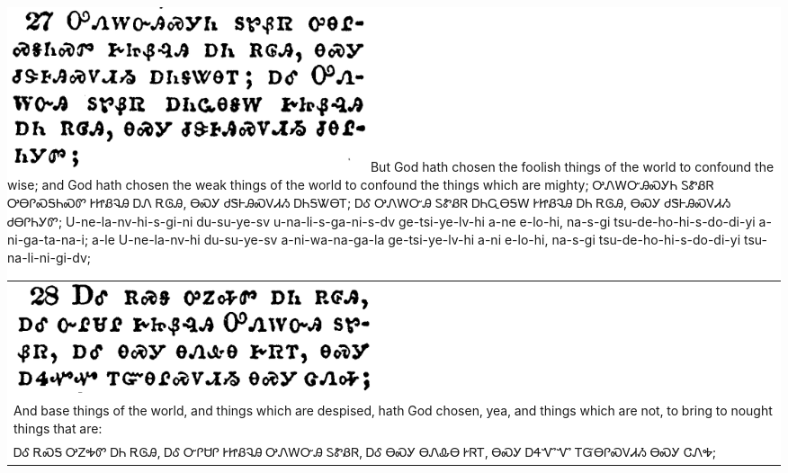 <td><a href="070127.png"><img src="070127.png" width="400" /></a></td>
</tr>
<tr class="even">
<td>But God hath chosen the foolish things of the world to confound the wise; and God hath chosen the weak things of the world to confound the things which are mighty;</td>
</tr>
<tr class="odd">
<td>ᎤᏁᎳᏅᎯᏍᎩᏂ ᏚᏑᏰᏒ ᎤᎾᎵᏍᎦᏂᏍᏛ ᎨᏥᏰᎸᎯ ᎠᏁ ᎡᎶᎯ, ᎾᏍᎩ ᏧᏕᎰᎯᏍᏙᏗᏱ ᎠᏂᎦᏔᎾᎢ; ᎠᎴ ᎤᏁᎳᏅᎯ ᏚᏑᏰᏒ ᎠᏂᏩᎾᎦᎳ ᎨᏥᏰᎸᎯ ᎠᏂ ᎡᎶᎯ, ᎾᏍᎩ ᏧᏕᎰᎯᏍᏙᏗᏱ ᏧᎾᎵᏂᎩᏛ;</td>
</tr>
<tr class="even">
<td>U-ne-la-nv-hi-s-gi-ni du-su-ye-sv u-na-li-s-ga-ni-s-dv ge-tsi-ye-lv-hi a-ne e-lo-hi, na-s-gi tsu-de-ho-hi-s-do-di-yi a-ni-ga-ta-na-i; a-le U-ne-la-nv-hi du-su-ye-sv a-ni-wa-na-ga-la ge-tsi-ye-lv-hi a-ni e-lo-hi, na-s-gi tsu-de-ho-hi-s-do-di-yi tsu-na-li-ni-gi-dv;</td>
</tr>
</tbody>
</table>

<table>
<tbody>
<tr class="odd">
<td><a href="070128.png"><img src="070128.png" width="400" /></a></td>
</tr>
<tr class="even">
<td>And base things of the world, and things which are despised, hath God chosen, yea, and things which are not, to bring to nought things that are:</td>
</tr>
<tr class="odd">
<td>ᎠᎴ ᎡᏍᎦ ᎤᏃᎭᏛ ᎠᏂ ᎡᎶᎯ, ᎠᎴ ᏅᎵᏌᎵ ᎨᏥᏰᎸᎯ ᎤᏁᎳᏅᎯ ᏚᏑᏰᏒ, ᎠᎴ ᎾᏍᎩ ᎾᏁᎲᎾ ᎨᏒᎢ, ᎾᏍᎩ ᎠᏎᏉᏉ ᎢᏳᎾᎵᏍᏙᏗᏱ ᎾᏍᎩ ᏣᏁᎭ;</td>
</tr>